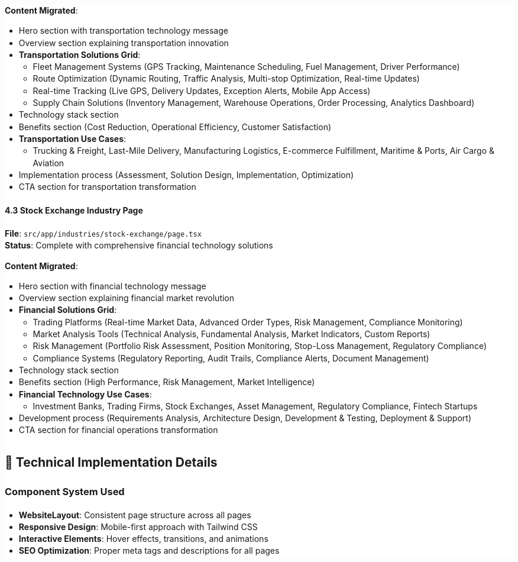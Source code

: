 **Content Migrated**:
- Hero section with transportation technology message
- Overview section explaining transportation innovation
- **Transportation Solutions Grid**:
  - Fleet Management Systems (GPS Tracking, Maintenance Scheduling, Fuel Management, Driver Performance)
  - Route Optimization (Dynamic Routing, Traffic Analysis, Multi-stop Optimization, Real-time Updates)
  - Real-time Tracking (Live GPS, Delivery Updates, Exception Alerts, Mobile App Access)
  - Supply Chain Solutions (Inventory Management, Warehouse Operations, Order Processing, Analytics Dashboard)
- Technology stack section
- Benefits section (Cost Reduction, Operational Efficiency, Customer Satisfaction)
- **Transportation Use Cases**:
  - Trucking & Freight, Last-Mile Delivery, Manufacturing Logistics, E-commerce Fulfillment, Maritime & Ports, Air Cargo & Aviation
- Implementation process (Assessment, Solution Design, Implementation, Optimization)
- CTA section for transportation transformation

#### **4.3 Stock Exchange Industry Page**
**File**: `src/app/industries/stock-exchange/page.tsx`  
**Status**: Complete with comprehensive financial technology solutions

**Content Migrated**:
- Hero section with financial technology message
- Overview section explaining financial market revolution
- **Financial Solutions Grid**:
  - Trading Platforms (Real-time Market Data, Advanced Order Types, Risk Management, Compliance Monitoring)
  - Market Analysis Tools (Technical Analysis, Fundamental Analysis, Market Indicators, Custom Reports)
  - Risk Management (Portfolio Risk Assessment, Position Monitoring, Stop-Loss Management, Regulatory Compliance)
  - Compliance Systems (Regulatory Reporting, Audit Trails, Compliance Alerts, Document Management)
- Technology stack section
- Benefits section (High Performance, Risk Management, Market Intelligence)
- **Financial Technology Use Cases**:
  - Investment Banks, Trading Firms, Stock Exchanges, Asset Management, Regulatory Compliance, Fintech Startups
- Development process (Requirements Analysis, Architecture Design, Development & Testing, Deployment & Support)
- CTA section for financial operations transformation

## 🔧 **Technical Implementation Details**

### **Component System Used**
- **WebsiteLayout**: Consistent page structure across all pages
- **Responsive Design**: Mobile-first approach with Tailwind CSS
- **Interactive Elements**: Hover effects, transitions, and animations
- **SEO Optimization**: Proper meta tags and descriptions for all pages
